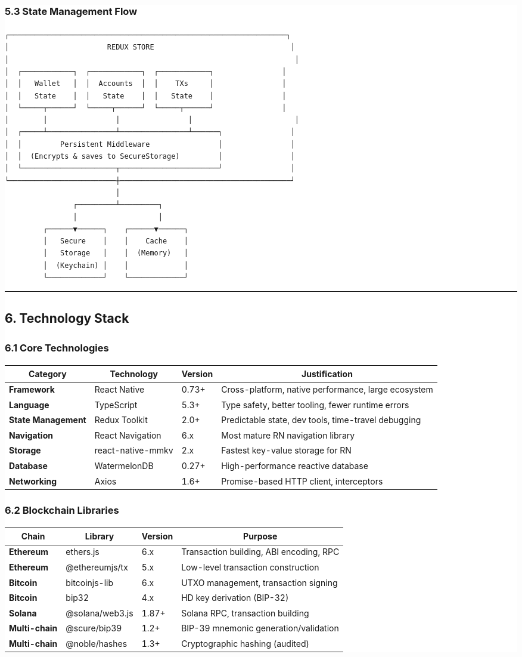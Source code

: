 ### 5.3 State Management Flow

```
┌─────────────────────────────────────────────────────────────────┐
│                       REDUX STORE                                │
│                                                                   │
│  ┌────────────┐  ┌────────────┐  ┌────────────┐                │
│  │   Wallet   │  │  Accounts  │  │    TXs     │                │
│  │   State    │  │   State    │  │   State    │                │
│  └─────┬──────┘  └─────┬──────┘  └─────┬──────┘                │
│        │                │                │                        │
│  ┌─────┴────────────────┴────────────────┴──────┐                │
│  │         Persistent Middleware                │                │
│  │  (Encrypts & saves to SecureStorage)         │                │
│  └──────────────────────┬───────────────────────┘                │
└─────────────────────────┼────────────────────────────────────────┘
                          │
                ┌─────────┴─────────┐
                │                   │
         ┌──────▼──────┐    ┌──────▼──────┐
         │   Secure    │    │    Cache    │
         │   Storage   │    │  (Memory)   │
         │  (Keychain) │    │             │
         └─────────────┘    └─────────────┘
```

---

## 6. Technology Stack

### 6.1 Core Technologies

| Category | Technology | Version | Justification |
|----------|-----------|---------|---------------|
| **Framework** | React Native | 0.73+ | Cross-platform, native performance, large ecosystem |
| **Language** | TypeScript | 5.3+ | Type safety, better tooling, fewer runtime errors |
| **State Management** | Redux Toolkit | 2.0+ | Predictable state, dev tools, time-travel debugging |
| **Navigation** | React Navigation | 6.x | Most mature RN navigation library |
| **Storage** | react-native-mmkv | 2.x | Fastest key-value storage for RN |
| **Database** | WatermelonDB | 0.27+ | High-performance reactive database |
| **Networking** | Axios | 1.6+ | Promise-based HTTP client, interceptors |

### 6.2 Blockchain Libraries

| Chain | Library | Version | Purpose |
|-------|---------|---------|---------|
| **Ethereum** | ethers.js | 6.x | Transaction building, ABI encoding, RPC |
| **Ethereum** | @ethereumjs/tx | 5.x | Low-level transaction construction |
| **Bitcoin** | bitcoinjs-lib | 6.x | UTXO management, transaction signing |
| **Bitcoin** | bip32 | 4.x | HD key derivation (BIP-32) |
| **Solana** | @solana/web3.js | 1.87+ | Solana RPC, transaction building |
| **Multi-chain** | @scure/bip39 | 1.2+ | BIP-39 mnemonic generation/validation |
| **Multi-chain** | @noble/hashes | 1.3+ | Cryptographic hashing (audited) |